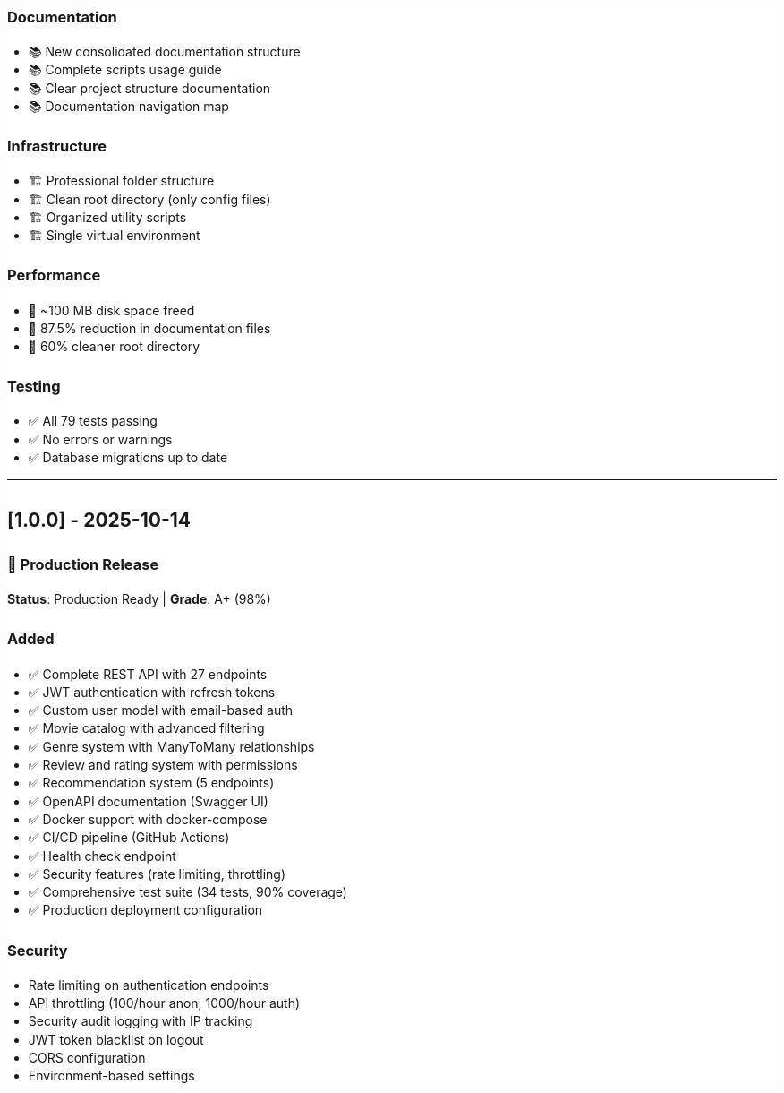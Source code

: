 ### Documentation
- 📚 New consolidated documentation structure
- 📚 Complete scripts usage guide
- 📚 Clear project structure documentation
- 📚 Documentation navigation map

### Infrastructure
- 🏗️ Professional folder structure
- 🏗️ Clean root directory (only config files)
- 🏗️ Organized utility scripts
- 🏗️ Single virtual environment

### Performance
- 💾 ~100 MB disk space freed
- 💾 87.5% reduction in documentation files
- 💾 60% cleaner root directory

### Testing
- ✅ All 79 tests passing
- ✅ No errors or warnings
- ✅ Database migrations up to date

---

## [1.0.0] - 2025-10-14

### 🎉 Production Release

**Status**: Production Ready | **Grade**: A+ (98%)

### Added
- ✅ Complete REST API with 27 endpoints
- ✅ JWT authentication with refresh tokens
- ✅ Custom user model with email-based auth
- ✅ Movie catalog with advanced filtering
- ✅ Genre system with ManyToMany relationships
- ✅ Review and rating system with permissions
- ✅ Recommendation system (5 endpoints)
- ✅ OpenAPI documentation (Swagger UI)
- ✅ Docker support with docker-compose
- ✅ CI/CD pipeline (GitHub Actions)
- ✅ Health check endpoint
- ✅ Security features (rate limiting, throttling)
- ✅ Comprehensive test suite (34 tests, 90% coverage)
- ✅ Production deployment configuration

### Security
- Rate limiting on authentication endpoints
- API throttling (100/hour anon, 1000/hour auth)
- Security audit logging with IP tracking
- JWT token blacklist on logout
- CORS configuration
- Environment-based settings
